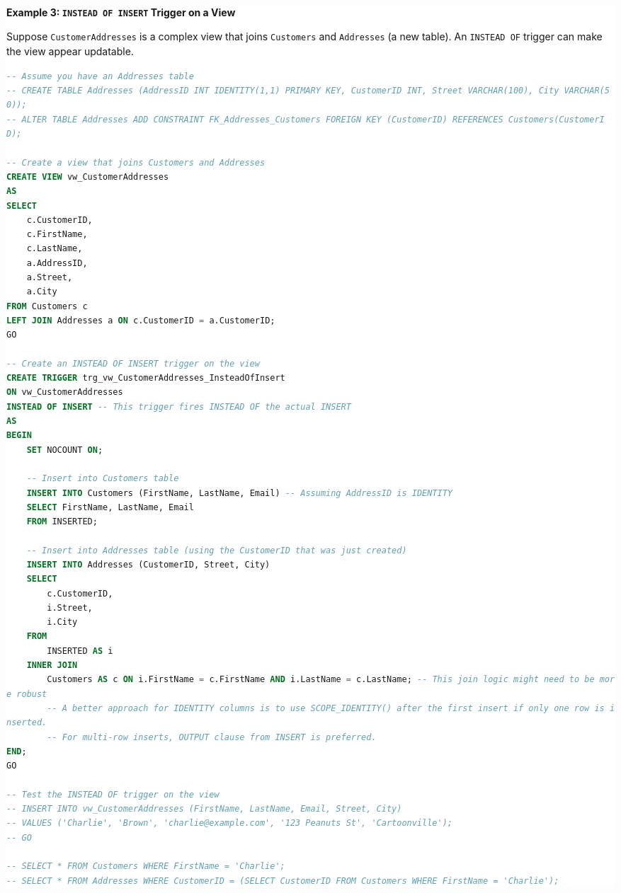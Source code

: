 **Example 3: `INSTEAD OF INSERT` Trigger on a View**

Suppose `CustomerAddresses` is a complex view that joins `Customers` and `Addresses` (a new table). An `INSTEAD OF` trigger can make the view appear updatable.

```sql
-- Assume you have an Addresses table
-- CREATE TABLE Addresses (AddressID INT IDENTITY(1,1) PRIMARY KEY, CustomerID INT, Street VARCHAR(100), City VARCHAR(50));
-- ALTER TABLE Addresses ADD CONSTRAINT FK_Addresses_Customers FOREIGN KEY (CustomerID) REFERENCES Customers(CustomerID);

-- Create a view that joins Customers and Addresses
CREATE VIEW vw_CustomerAddresses
AS
SELECT
    c.CustomerID,
    c.FirstName,
    c.LastName,
    a.AddressID,
    a.Street,
    a.City
FROM Customers c
LEFT JOIN Addresses a ON c.CustomerID = a.CustomerID;
GO

-- Create an INSTEAD OF INSERT trigger on the view
CREATE TRIGGER trg_vw_CustomerAddresses_InsteadOfInsert
ON vw_CustomerAddresses
INSTEAD OF INSERT -- This trigger fires INSTEAD OF the actual INSERT
AS
BEGIN
    SET NOCOUNT ON;

    -- Insert into Customers table
    INSERT INTO Customers (FirstName, LastName, Email) -- Assuming AddressID is IDENTITY
    SELECT FirstName, LastName, Email
    FROM INSERTED;

    -- Insert into Addresses table (using the CustomerID that was just created)
    INSERT INTO Addresses (CustomerID, Street, City)
    SELECT
        c.CustomerID,
        i.Street,
        i.City
    FROM
        INSERTED AS i
    INNER JOIN
        Customers AS c ON i.FirstName = c.FirstName AND i.LastName = c.LastName; -- This join logic might need to be more robust
        -- A better approach for IDENTITY columns is to use SCOPE_IDENTITY() after the first insert if only one row is inserted.
        -- For multi-row inserts, OUTPUT clause from INSERT is preferred.
END;
GO

-- Test the INSTEAD OF trigger on the view
-- INSERT INTO vw_CustomerAddresses (FirstName, LastName, Email, Street, City)
-- VALUES ('Charlie', 'Brown', 'charlie@example.com', '123 Peanuts St', 'Cartoonville');
-- GO

-- SELECT * FROM Customers WHERE FirstName = 'Charlie';
-- SELECT * FROM Addresses WHERE CustomerID = (SELECT CustomerID FROM Customers WHERE FirstName = 'Charlie');
```